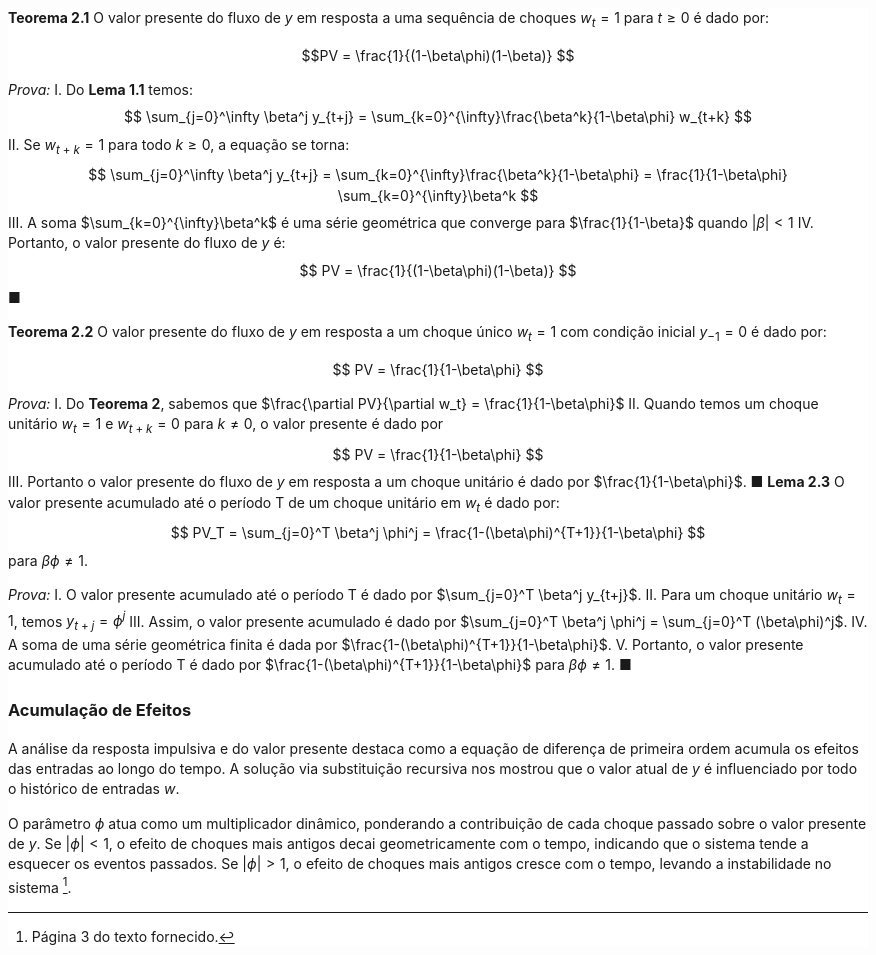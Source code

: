 **Teorema 2.1**
O valor presente do fluxo de $y$ em resposta a uma sequência de choques $w_t = 1$ para $t \ge 0$ é dado por:

$$PV = \frac{1}{(1-\beta\phi)(1-\beta)} $$

*Prova:*
I. Do **Lema 1.1** temos:
$$ \sum_{j=0}^\infty \beta^j y_{t+j} = \sum_{k=0}^{\infty}\frac{\beta^k}{1-\beta\phi} w_{t+k} $$
II. Se $w_{t+k}=1$ para todo $k \geq 0$, a equação se torna:
$$ \sum_{j=0}^\infty \beta^j y_{t+j} = \sum_{k=0}^{\infty}\frac{\beta^k}{1-\beta\phi} = \frac{1}{1-\beta\phi} \sum_{k=0}^{\infty}\beta^k $$
III. A soma $\sum_{k=0}^{\infty}\beta^k$ é uma série geométrica que converge para $\frac{1}{1-\beta}$ quando $|\beta|<1$
IV.  Portanto, o valor presente do fluxo de $y$ é:
$$ PV =  \frac{1}{(1-\beta\phi)(1-\beta)} $$
■

**Teorema 2.2**
O valor presente do fluxo de $y$ em resposta a um choque único $w_t = 1$ com condição inicial $y_{-1} = 0$ é dado por:

$$ PV =  \frac{1}{1-\beta\phi} $$

*Prova:*
I. Do **Teorema 2**, sabemos que $\frac{\partial PV}{\partial w_t} = \frac{1}{1-\beta\phi}$
II.  Quando temos um choque unitário $w_t = 1$ e $w_{t+k}=0$ para $k \neq 0$, o valor presente é dado por
$$ PV = \frac{1}{1-\beta\phi} $$
III. Portanto o valor presente do fluxo de $y$ em resposta a um choque unitário é dado por $\frac{1}{1-\beta\phi}$.
■
**Lema 2.3**
O valor presente acumulado até o período T de um choque unitário em $w_t$ é dado por:
$$ PV_T = \sum_{j=0}^T \beta^j \phi^j = \frac{1-(\beta\phi)^{T+1}}{1-\beta\phi} $$
para $\beta\phi \neq 1$.

*Prova:*
I.  O valor presente acumulado até o período T é dado por $\sum_{j=0}^T \beta^j y_{t+j}$.
II. Para um choque unitário $w_t=1$, temos $y_{t+j} = \phi^j$
III.  Assim, o valor presente acumulado é dado por $\sum_{j=0}^T \beta^j \phi^j = \sum_{j=0}^T (\beta\phi)^j$.
IV. A soma de uma série geométrica finita é dada por $\frac{1-(\beta\phi)^{T+1}}{1-\beta\phi}$.
V. Portanto, o valor presente acumulado até o período T é dado por $\frac{1-(\beta\phi)^{T+1}}{1-\beta\phi}$ para $\beta\phi \neq 1$.
■

### Acumulação de Efeitos

A análise da resposta impulsiva e do valor presente destaca como a equação de diferença de primeira ordem acumula os efeitos das entradas ao longo do tempo. A solução via substituição recursiva nos mostrou que o valor atual de $y$ é influenciado por todo o histórico de entradas $w$.

O parâmetro $\phi$ atua como um multiplicador dinâmico, ponderando a contribuição de cada choque passado sobre o valor presente de $y$. Se $|\phi| < 1$, o efeito de choques mais antigos decai geometricamente com o tempo, indicando que o sistema tende a esquecer os eventos passados. Se $|\phi| > 1$, o efeito de choques mais antigos cresce com o tempo, levando a instabilidade no sistema [^3].


[^1]: Página 1 do texto fornecido.
[^2]: Página 2 do texto fornecido.
[^3]: Página 3 do texto fornecido.
[^4]: Página 4 do texto fornecido.
[^5]: Página 5 do texto fornecido.